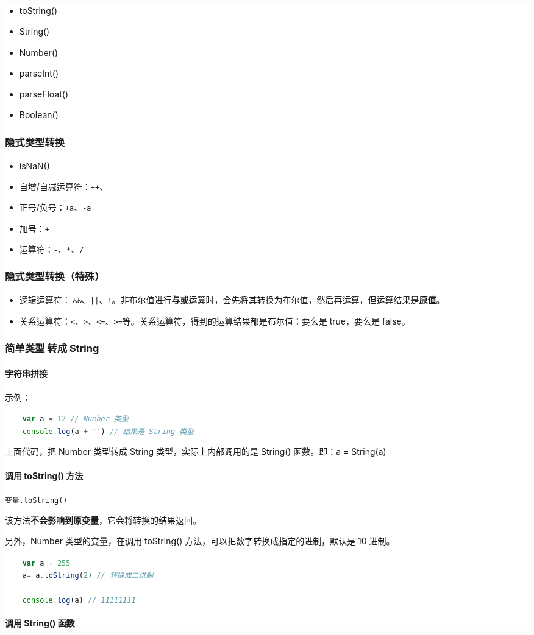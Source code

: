 - toString()

- String()

- Number()

- parseInt()

- parseFloat()

- Boolean()

### 隐式类型转换

- isNaN()

- 自增/自减运算符：`++`、`--`

- 正号/负号：`+a`、`-a`

- 加号：`+`

- 运算符：`-`、`*`、`/`

### 隐式类型转换（特殊）

- 逻辑运算符： `&&`、`||`、`!`。非布尔值进行**与或**运算时，会先将其转换为布尔值，然后再运算，但运算结果是**原值**。

- 关系运算符：`<`、`>`、`<=`、`>=`等。关系运算符，得到的运算结果都是布尔值：要么是 true，要么是 false。

### 简单类型 转成 String

#### 字符串拼接

示例：

```js
    var a = 12 // Number 类型
    console.log(a + '') // 结果是 String 类型
```

上面代码，把 Number 类型转成 String 类型，实际上内部调用的是 String() 函数。即：a = String(a)

#### 调用 toString() 方法

`变量.toString()`

该方法**不会影响到原变量**，它会将转换的结果返回。

另外，Number 类型的变量，在调用 toString() 方法，可以把数字转换成指定的进制，默认是 10 进制。

```js
    var a = 255
    a= a.toString(2) // 转换成二进制

    console.log(a) // 11111111
```

#### 调用 String() 函数
